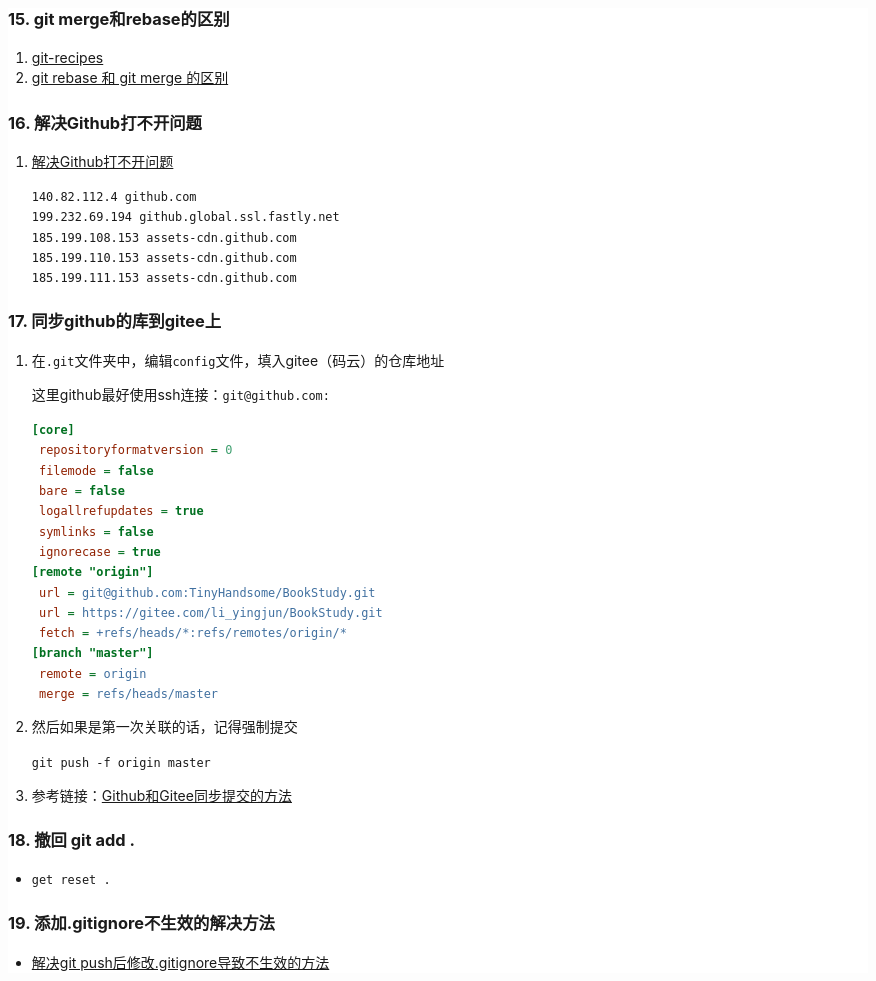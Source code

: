 ### 15. git merge和rebase的区别

1. [git-recipes](https://github.com/geeeeeeeeek/git-recipes/wiki)
2. [git rebase 和 git merge 的区别](https://www.jianshu.com/p/f23f72251abc)

### 16. 解决Github打不开问题

1. [解决Github打不开问题](https://zhuanlan.zhihu.com/p/158938544)

   ```
   140.82.112.4 github.com
   199.232.69.194 github.global.ssl.fastly.net
   185.199.108.153 assets-cdn.github.com
   185.199.110.153 assets-cdn.github.com
   185.199.111.153 assets-cdn.github.com
   ```

### 17. 同步github的库到gitee上

1. 在`.git`文件夹中，编辑`config`文件，填入gitee（码云）的仓库地址

   这里github最好使用ssh连接：`git@github.com:`

   ```ini
   [core]
   	repositoryformatversion = 0
   	filemode = false
   	bare = false
   	logallrefupdates = true
   	symlinks = false
   	ignorecase = true
   [remote "origin"]
   	url = git@github.com:TinyHandsome/BookStudy.git
   	url = https://gitee.com/li_yingjun/BookStudy.git
   	fetch = +refs/heads/*:refs/remotes/origin/*
   [branch "master"]
   	remote = origin
   	merge = refs/heads/master
   ```

2. 然后如果是第一次关联的话，记得强制提交

   ```
   git push -f origin master
   ```

3. 参考链接：[Github和Gitee同步提交的方法](https://blog.csdn.net/Lott0419/article/details/106354794)

### 18. 撤回 git add .

- `get reset .`

### 19. 添加.gitignore不生效的解决方法

- [解决git push后修改.gitignore导致不生效的方法](https://blog.csdn.net/tongkaiming/article/details/103558907)
